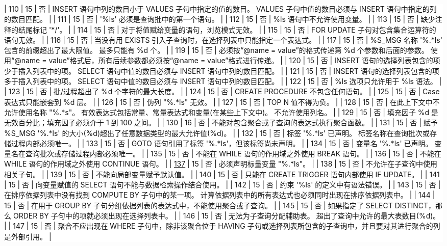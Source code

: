 |    110    |    15    |    否    |    INSERT 语句中列的数目小于 VALUES 子句中指定的值的数目。 VALUES 子句中值的数目必须与 INSERT 语句中指定的列的数目匹配。    |
|    111    |    15    |    否    |    '%ls' 必须是查询批中的第一个语句。    |
|    112    |    15    |    否    |    %ls 语句中不允许使用变量。    |
|    113    |    15    |    否    |    缺少注释的结尾标记 '*/'。    |
|    114    |    15    |    否    |    对于将值赋给变量的语句，浏览模式无效。    |
|    115    |    15    |    否    |    FOR UPDATE 子句对包含集合运算符的语句无效。    |
|    116    |    15    |    否    |    当没有用 EXISTS 引入子查询时，在选择列表中只能指定一个表达式。    |
|    117    |    15    |    否    |    %S_MSG 名称 '%.*ls' 包含的前缀超出了最大限值。 最多只能有 %d 个。    |
|    119    |    15    |    否    |    必须按“\@name = value”的格式传递第 %d 个参数和后面的参数。 使用“\@name = value”格式后，所有后续参数都必须按“\@name = value”格式进行传递。    |
|    120    |    15    |    否    |    INSERT 语句的选择列表包含的项少于插入列表中的项。 SELECT 语句中值的数目必须与 INSERT 语句中列的数目匹配。    |
|    121    |    15    |    否    |    INSERT 语句的选择列表包含的项多于插入列表中的项。 SELECT 语句中值的数目必须与 INSERT 语句中列的数目匹配。    |
|    122    |    15    |    否    |    %ls 选项只允许用于 %ls 语法。    |
|    123    |    15    |    否    |    批/过程超出了 %d 个字符的最大长度。    |
|    124    |    15    |    否    |    CREATE PROCEDURE 不包含任何语句。    |
|    125    |    15    |    否    |    Case 表达式只能嵌套到 %d 层。    |
|    126    |    15    |    否    |    伪列 "%.*ls" 无效。    |
|    127    |    15    |    否    |    TOP N 值不得为负。    |
|    128    |    15    |    否    |    在此上下文中不允许使用名称 "%.*s"。 有效表达式包括常量、常量表达式和变量(在某些上下文中)。 不允许使用列名。    |
|    129    |    15    |    否    |    填充因子 %d 是无效百分比；填充因子必须介于 1 到 100 之间。    |
|    130    |    16    |    否    |    不能对包含聚合或子查询的表达式执行聚合函数。    |
|    131    |    15    |    否    |    赋予 %S_MSG '%.*ls' 的大小(%d)超出了任意数据类型的最大允许值(%d)。    |
|    132    |    15    |    否    |    标签 '%.*ls' 已声明。 标签名称在查询批次或存储过程内部必须唯一。    |
|    133    |    15    |    否    |    GOTO 语句引用了标签 '%.*ls'，但该标签尚未声明。    |
|    134    |    15    |    否    |    变量名 '%.*ls' 已声明。 变量名在查询批次或存储过程内部必须唯一。    |
|    135    |    15    |    否    |    不能在 WHILE 语句的作用域之外使用 BREAK 语句。    |
|    136    |    15    |    否    |    不能在 WHILE 语句的作用域之外使用 CONTINUE 语句。    |
|    [137](mssqlserver-137-database-engine-error.md)    |    15    |    否    |    必须声明标量变量 "%.*ls"。    |
|    138    |    15    |    否    |    不允许在子查询中使用相关子句。    |
|    139    |    15    |    否    |    不能向局部变量赋予默认值。    |
|    140    |    15    |    否    |    只能在 CREATE TRIGGER 语句内部使用 IF UPDATE。    |
|    141    |    15    |    否    |    向变量赋值的 SELECT 语句不能与数据检索操作结合使用。    |
|    142    |    15    |    否    |    约束 '%ls' 的定义中有语法错误。    |
|    143    |    15    |    否    |    在排序依据列表中没有找到 COMPUTE BY 子句中的某一项。 计算依据列表中的所有表达式也必须同时出现在排序依据列表中。    |
|    144    |    15    |    否    |    在用于 GROUP BY 子句分组依据列表的表达式中，不能使用聚合或子查询。    |
|    145    |    15    |    否    |    如果指定了 SELECT DISTINCT，那么 ORDER BY 子句中的项就必须出现在选择列表中。    |
|    146    |    15    |    否    |    无法为子查询分配辅助表。 超出了查询中允许的最大表数目(%d)。    |
|    147    |    15    |    否    |    聚合不应出现在 WHERE 子句中，除非该聚合位于 HAVING 子句或选择列表所包含的子查询中，并且要对其进行聚合的列是外部引用。    |